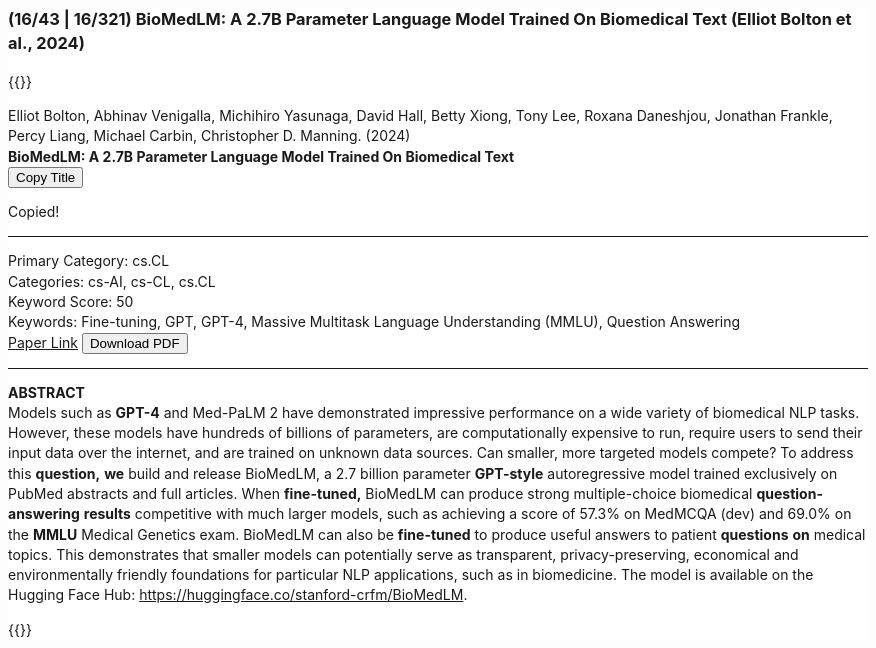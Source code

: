 
### (16/43 | 16/321) BioMedLM: A 2.7B Parameter Language Model Trained On Biomedical Text (Elliot Bolton et al., 2024)

{{<citation>}}

Elliot Bolton, Abhinav Venigalla, Michihiro Yasunaga, David Hall, Betty Xiong, Tony Lee, Roxana Daneshjou, Jonathan Frankle, Percy Liang, Michael Carbin, Christopher D. Manning. (2024)  
**BioMedLM: A 2.7B Parameter Language Model Trained On Biomedical Text**
<br/>
<button class="copy-to-clipboard" title="BioMedLM: A 2.7B Parameter Language Model Trained On Biomedical Text" index=16>
  <span class="copy-to-clipboard-item">Copy Title<span>
</button>
<div class="toast toast-copied toast-index-16 align-items-center text-bg-secondary border-0 position-absolute top-0 end-0" role="alert" aria-live="assertive" aria-atomic="true">
  <div class="d-flex">
    <div class="toast-body">
      Copied!
    </div>
  </div>
</div>

---
Primary Category: cs.CL  
Categories: cs-AI, cs-CL, cs.CL  
Keyword Score: 50  
Keywords: Fine-tuning, GPT, GPT-4, Massive Multitask Language Understanding (MMLU), Question Answering  
<a type="button" class="btn btn-outline-primary" href="http://arxiv.org/abs/2403.18421v1" target="_blank" >Paper Link</a>
<button type="button" class="btn btn-outline-primary download-pdf" url="https://arxiv.org/pdf/2403.18421v1.pdf" filename="2403.18421v1.pdf">Download PDF</button>

---


**ABSTRACT**  
Models such as <b>GPT-4</b> and Med-PaLM 2 have demonstrated impressive performance on a wide variety of biomedical NLP tasks. However, these models have hundreds of billions of parameters, are computationally expensive to run, require users to send their input data over the internet, and are trained on unknown data sources. Can smaller, more targeted models compete? To address this <b>question,</b> <b>we</b> build and release BioMedLM, a 2.7 billion parameter <b>GPT-style</b> autoregressive model trained exclusively on PubMed abstracts and full articles. When <b>fine-tuned,</b> BioMedLM can produce strong multiple-choice biomedical <b>question-answering</b> <b>results</b> competitive with much larger models, such as achieving a score of 57.3% on MedMCQA (dev) and 69.0% on the <b>MMLU</b> Medical Genetics exam. BioMedLM can also be <b>fine-tuned</b> to produce useful answers to patient <b>questions</b> <b>on</b> medical topics. This demonstrates that smaller models can potentially serve as transparent, privacy-preserving, economical and environmentally friendly foundations for particular NLP applications, such as in biomedicine. The model is available on the Hugging Face Hub: https://huggingface.co/stanford-crfm/BioMedLM.

{{</citation>}}
